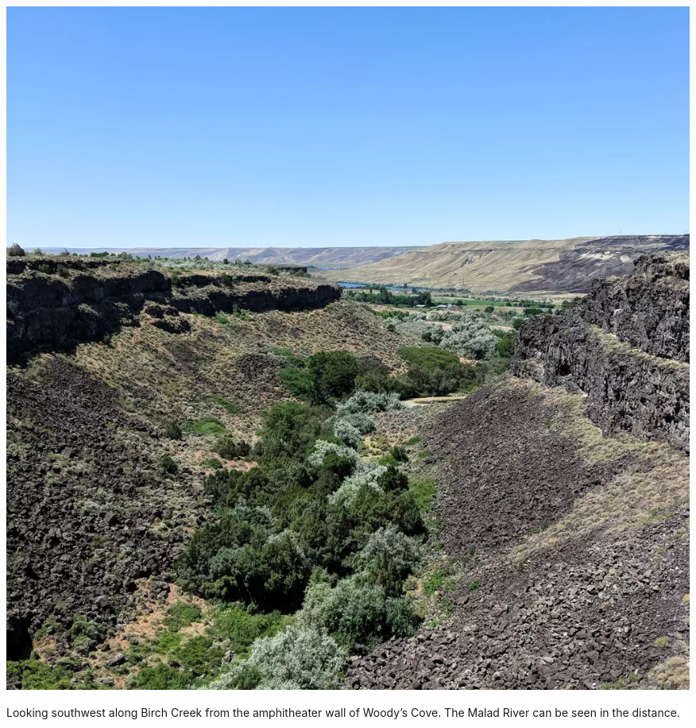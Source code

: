 ![A dense swath of sage, Russian Olives, and native trees cuts across a field of broken basalt boulders at the bottom of a sheer canyon](assets/fd8f094b43170ee8c6ac2f830b4a369b.webp)

Looking southwest along Birch Creek from the amphitheater wall of Woody’s Cove. The Malad River can be seen in the distance.
